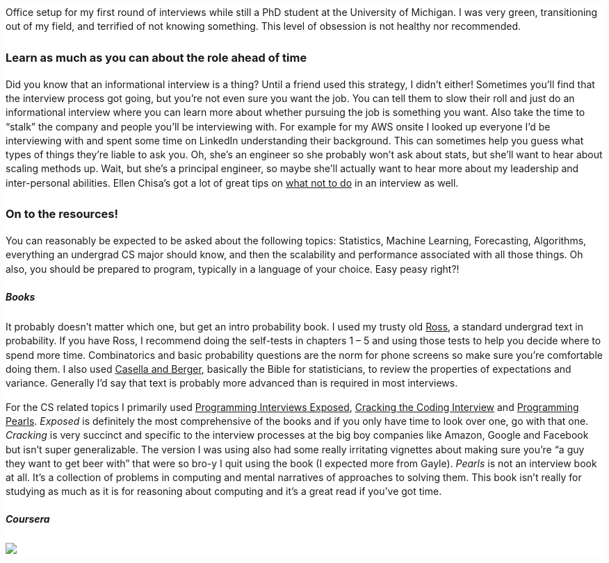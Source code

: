 
Office setup for my first round of interviews while still a PhD student at the University of Michigan. I was very green, transitioning out of my field, and terrified of not knowing something. This level of obsession is not healthy nor recommended.

### Learn as much as you can about the role ahead of time

Did you know that an informational interview is a thing? Until a friend used this strategy, I didn’t either! Sometimes you’ll find that the interview process got going, but you’re not even sure you want the job. You can tell them to slow their roll and just do an informational interview where you can learn more about whether pursuing the job is something you want. Also take the time to “stalk” the company and people you’ll be interviewing with. For example for my AWS onsite I looked up everyone I’d be interviewing with and spent some time on LinkedIn understanding their background. This can sometimes help you guess what types of things they’re liable to ask you. Oh, she’s an engineer so she probably won’t ask about stats, but she’ll want to hear about scaling methods up. Wait, but she’s a principal engineer, so maybe she’ll actually want to hear more about my leadership and inter-personal abilities. Ellen Chisa’s got a lot of great tips on [what not to do](http://blog.ellenchisa.com/2014/04/13/stuff-ive-screwed-up-while-interviewing) in an interview as well.

### On to the resources!

You can reasonably be expected to be asked about the following topics: Statistics, Machine Learning, Forecasting, Algorithms, everything an undergrad CS major should know, and then the scalability and performance associated with all those things. Oh also, you should be prepared to program, typically in a language of your choice. Easy peasy right?!

##### Books

It probably doesn’t matter which one, but get an intro probability book. I used my trusty old [Ross](http://www.amazon.com/First-Course-Probability-9th/dp/032179477X), a standard undergrad text in probability. If you have Ross, I recommend doing the self-tests in chapters 1 – 5 and using those tests to help you decide where to spend more time. Combinatorics and basic probability questions are the norm for phone screens so make sure you’re comfortable doing them. I also used [Casella and Berger](http://www.amazon.com/Statistical-Inference-George-Casella/dp/0534243126), basically the Bible for statisticians, to review the properties of expectations and variance. Generally I’d say that text is probably more advanced than is required in most interviews.

For the CS related topics I primarily used [Programming Interviews Exposed](http://www.amazon.com/Programming-Interviews-Exposed-Secrets-Landing/dp/1118261364), [Cracking the Coding Interview](http://www.amazon.com/Cracking-Coding-Interview-Programming-Questions/dp/098478280X) and [Programming Pearls](http://www.amazon.com/Programming-Pearls-2nd-Jon-Bentley/dp/0201657880). *Exposed* is definitely the most comprehensive of the books and if you only have time to look over one, go with that one. *Cracking* is very succinct and specific to the interview processes at the big boy companies like Amazon, Google and Facebook but isn’t super generalizable. The version I was using also had some really irritating vignettes about making sure you’re “a guy they want to get beer with” that were so bro-y I quit using the book (I expected more from Gayle). *Pearls* is not an interview book at all. It’s a collection of problems in computing and mental narratives of approaches to solving them. This book isn’t really for studying as much as it is for reasoning about computing and it’s a great read if you’ve got time.

##### Coursera
![](http://www.erinshellman.com/blog/wp-content/uploads/2015/03/coursera_archive-285x300.png)
